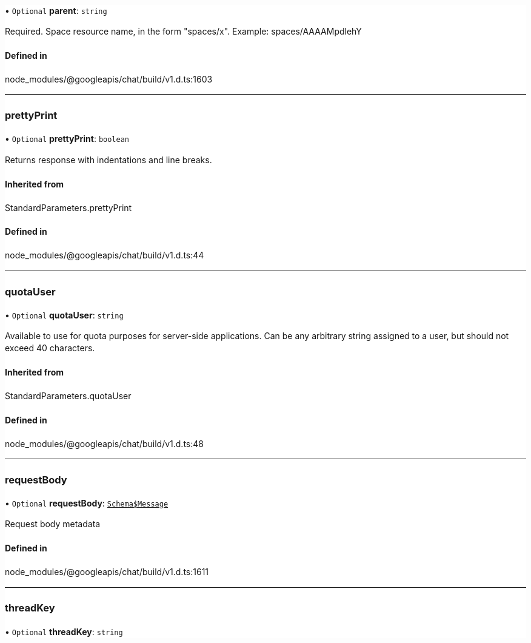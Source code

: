 • `Optional` **parent**: `string`

Required. Space resource name, in the form "spaces/x". Example: spaces/AAAAMpdlehY

#### Defined in

node_modules/@googleapis/chat/build/v1.d.ts:1603

___

### prettyPrint

• `Optional` **prettyPrint**: `boolean`

Returns response with indentations and line breaks.

#### Inherited from

StandardParameters.prettyPrint

#### Defined in

node_modules/@googleapis/chat/build/v1.d.ts:44

___

### quotaUser

• `Optional` **quotaUser**: `string`

Available to use for quota purposes for server-side applications. Can be any arbitrary string assigned to a user, but should not exceed 40 characters.

#### Inherited from

StandardParameters.quotaUser

#### Defined in

node_modules/@googleapis/chat/build/v1.d.ts:48

___

### requestBody

• `Optional` **requestBody**: [`Schema$Message`](google_chat_sdk.chat_v1.Schema_Message.md)

Request body metadata

#### Defined in

node_modules/@googleapis/chat/build/v1.d.ts:1611

___

### threadKey

• `Optional` **threadKey**: `string`
